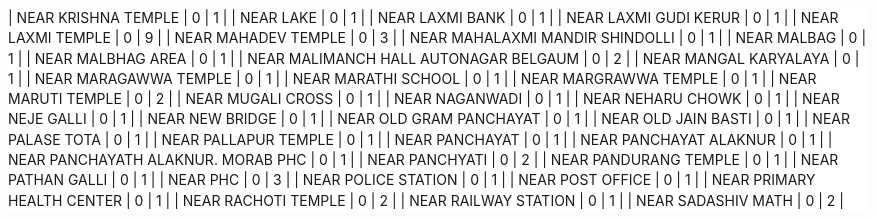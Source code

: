 | NEAR KRISHNA TEMPLE                                                            |          0 |          1 |
| NEAR LAKE                                                                      |          0 |          1 |
| NEAR LAXMI BANK                                                                |          0 |          1 |
| NEAR LAXMI GUDI KERUR                                                          |          0 |          1 |
| NEAR LAXMI TEMPLE                                                              |          0 |          9 |
| NEAR MAHADEV TEMPLE                                                            |          0 |          3 |
| NEAR MAHALAXMI MANDIR  SHINDOLLI                                               |          0 |          1 |
| NEAR MALBAG                                                                    |          0 |          1 |
| NEAR MALBHAG AREA                                                              |          0 |          1 |
| NEAR MALIMANCH HALL AUTONAGAR BELGAUM                                          |          0 |          2 |
| NEAR MANGAL KARYALAYA                                                          |          0 |          1 |
| NEAR MARAGAWWA TEMPLE                                                          |          0 |          1 |
| NEAR MARATHI SCHOOL                                                            |          0 |          1 |
| NEAR MARGRAWWA TEMPLE                                                          |          0 |          1 |
| NEAR MARUTI TEMPLE                                                             |          0 |          2 |
| NEAR MUGALI CROSS                                                              |          0 |          1 |
| NEAR NAGANWADI                                                                 |          0 |          1 |
| NEAR NEHARU CHOWK                                                              |          0 |          1 |
| NEAR NEJE GALLI                                                                |          0 |          1 |
| NEAR NEW BRIDGE                                                                |          0 |          1 |
| NEAR OLD GRAM PANCHAYAT                                                        |          0 |          1 |
| NEAR OLD JAIN BASTI                                                            |          0 |          1 |
| NEAR PALASE TOTA                                                               |          0 |          1 |
| NEAR PALLAPUR TEMPLE                                                           |          0 |          1 |
| NEAR PANCHAYAT                                                                 |          0 |          1 |
| NEAR PANCHAYAT ALAKNUR                                                         |          0 |          1 |
| NEAR PANCHAYATH ALAKNUR. MORAB PHC                                                                                |          0 |          1 |
| NEAR PANCHYATI                                                                 |          0 |          2 |
| NEAR PANDURANG TEMPLE                                                          |          0 |          1 |
| NEAR PATHAN GALLI                                                              |          0 |          1 |
| NEAR PHC                                                                       |          0 |          3 |
| NEAR POLICE STATION                                                            |          0 |          1 |
| NEAR POST OFFICE                                                               |          0 |          1 |
| NEAR PRIMARY HEALTH CENTER                                                     |          0 |          1 |
| NEAR RACHOTI TEMPLE                                                            |          0 |          2 |
| NEAR RAILWAY STATION                                                           |          0 |          1 |
| NEAR SADASHIV MATH                                                             |          0 |          2 |